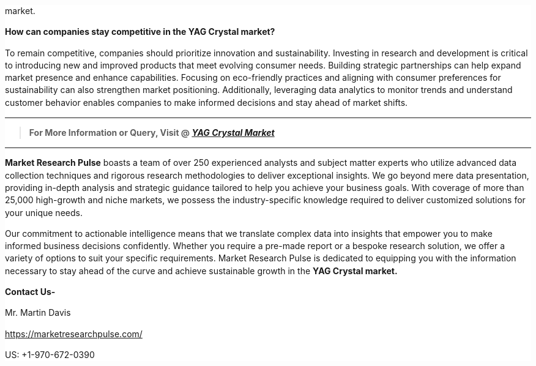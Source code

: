 market.</p><p><strong>How can companies stay competitive in the YAG Crystal market?</strong></p><p>To remain competitive, companies should prioritize innovation and sustainability. Investing in research and development is critical to introducing new and improved products that meet evolving consumer needs. Building strategic partnerships can help expand market presence and enhance capabilities. Focusing on eco-friendly practices and aligning with consumer preferences for sustainability can also strengthen market positioning. Additionally, leveraging data analytics to monitor trends and understand customer behavior enables companies to make informed decisions and stay ahead of market shifts.</p><hr /><blockquote><p><strong>For More Information or Query, Visit @&nbsp;<em><a href="https://marketresearchpulse.com/report/4849/yag-crystal-market?utm_source=Linkedin&utm_medium=020">YAG Crystal Market</a></em></strong></p></blockquote><hr /><p><strong>Market Research Pulse</strong> boasts a team of over 250 experienced analysts and subject matter experts who utilize advanced data collection techniques and rigorous research methodologies to deliver exceptional insights. We go beyond mere data presentation, providing in-depth analysis and strategic guidance tailored to help you achieve your business goals. With coverage of more than 25,000 high-growth and niche markets, we possess the industry-specific knowledge required to deliver customized solutions for your unique needs.</p><p>Our commitment to actionable intelligence means that we translate complex data into insights that empower you to make informed business decisions confidently. Whether you require a pre-made report or a bespoke research solution, we offer a variety of options to suit your specific requirements. Market Research Pulse is dedicated to equipping you with the information necessary to stay ahead of the curve and achieve sustainable growth in the <strong>YAG Crystal market.</strong></p><p><strong>Contact Us-</strong></p><p>Mr. Martin Davis</p><p>https://marketresearchpulse.com/</p><p>US: +1-970-672-0390</p>